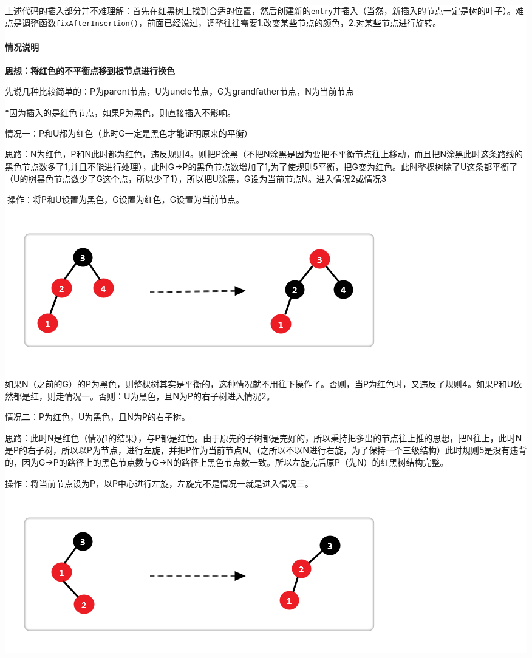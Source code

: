 上述代码的插入部分并不难理解：首先在红黑树上找到合适的位置，然后创建新的`entry`并插入（当然，新插入的节点一定是树的叶子）。难点是调整函数`fixAfterInsertion()`，前面已经说过，调整往往需要1.改变某些节点的颜色，2.对某些节点进行旋转。



#### 情况说明

**思想：将红色的不平衡点移到根节点进行换色**

先说几种比较简单的：P为parent节点，U为uncle节点，G为grandfather节点，N为当前节点

*因为插入的是红色节点，如果P为黑色，则直接插入不影响。

情况一：P和U都为红色（此时G一定是黑色才能证明原来的平衡）

​	思路：N为红色，P和N此时都为红色，违反规则4。则把P涂黑（不把N涂黑是因为要把不平衡节点往上移动，而且把N涂黑此时这条路线的黑色节点数多了1,并且不能进行处理），此时G->P的黑色节点数增加了1,为了使规则5平衡，把G变为红色。此时整棵树除了U这条都平衡了（U的树黑色节点数少了G这个点，所以少了1），所以把U涂黑，G设为当前节点N。进入情况2或情况3

​	操作：将P和U设置为黑色，G设置为红色，G设置为当前节点。

![](.\pictures\rbtree-add-case1.png)

如果N（之前的G）的P为黑色，则整棵树其实是平衡的，这种情况就不用往下操作了。否则，当P为红色时，又违反了规则4。如果P和U依然都是红，则走情况一。否则：U为黑色，且N为P的右子树进入情况2。

情况二：P为红色，U为黑色，且N为P的右子树。

​	思路：此时N是红色（情况1的结果），与P都是红色。由于原先的子树都是完好的，所以秉持把多出的节点往上推的思想，把N往上，此时N是P的右子树，所以以P为节点，进行左旋，并把P作为当前节点N。(之所以不以N进行右旋，为了保持一个三级结构）此时规则5是没有违背的，因为G->P的路径上的黑色节点数与G->N的路径上黑色节点数一致。所以左旋完后原P（先N）的红黑树结构完整。

​	操作：将当前节点设为P，以P中心进行左旋，左旋完不是情况一就是进入情况三。

![](.\pictures\rbtree-add-case2.png)
